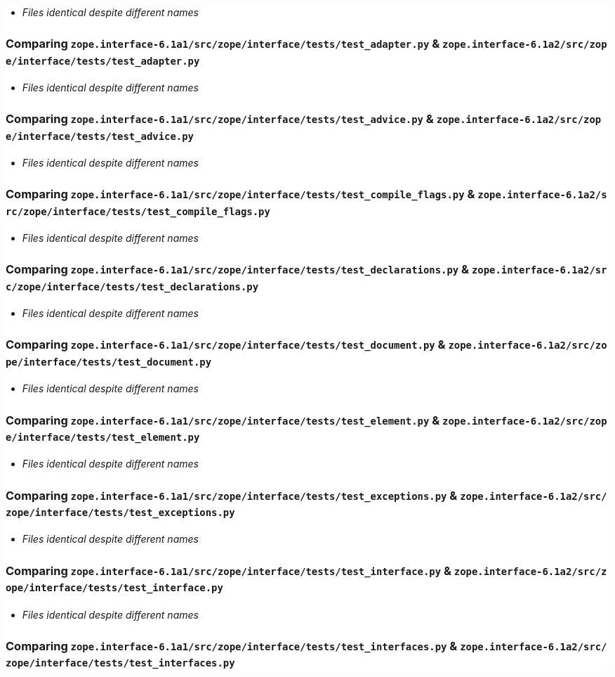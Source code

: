  * *Files identical despite different names*

### Comparing `zope.interface-6.1a1/src/zope/interface/tests/test_adapter.py` & `zope.interface-6.1a2/src/zope/interface/tests/test_adapter.py`

 * *Files identical despite different names*

### Comparing `zope.interface-6.1a1/src/zope/interface/tests/test_advice.py` & `zope.interface-6.1a2/src/zope/interface/tests/test_advice.py`

 * *Files identical despite different names*

### Comparing `zope.interface-6.1a1/src/zope/interface/tests/test_compile_flags.py` & `zope.interface-6.1a2/src/zope/interface/tests/test_compile_flags.py`

 * *Files identical despite different names*

### Comparing `zope.interface-6.1a1/src/zope/interface/tests/test_declarations.py` & `zope.interface-6.1a2/src/zope/interface/tests/test_declarations.py`

 * *Files identical despite different names*

### Comparing `zope.interface-6.1a1/src/zope/interface/tests/test_document.py` & `zope.interface-6.1a2/src/zope/interface/tests/test_document.py`

 * *Files identical despite different names*

### Comparing `zope.interface-6.1a1/src/zope/interface/tests/test_element.py` & `zope.interface-6.1a2/src/zope/interface/tests/test_element.py`

 * *Files identical despite different names*

### Comparing `zope.interface-6.1a1/src/zope/interface/tests/test_exceptions.py` & `zope.interface-6.1a2/src/zope/interface/tests/test_exceptions.py`

 * *Files identical despite different names*

### Comparing `zope.interface-6.1a1/src/zope/interface/tests/test_interface.py` & `zope.interface-6.1a2/src/zope/interface/tests/test_interface.py`

 * *Files identical despite different names*

### Comparing `zope.interface-6.1a1/src/zope/interface/tests/test_interfaces.py` & `zope.interface-6.1a2/src/zope/interface/tests/test_interfaces.py`
